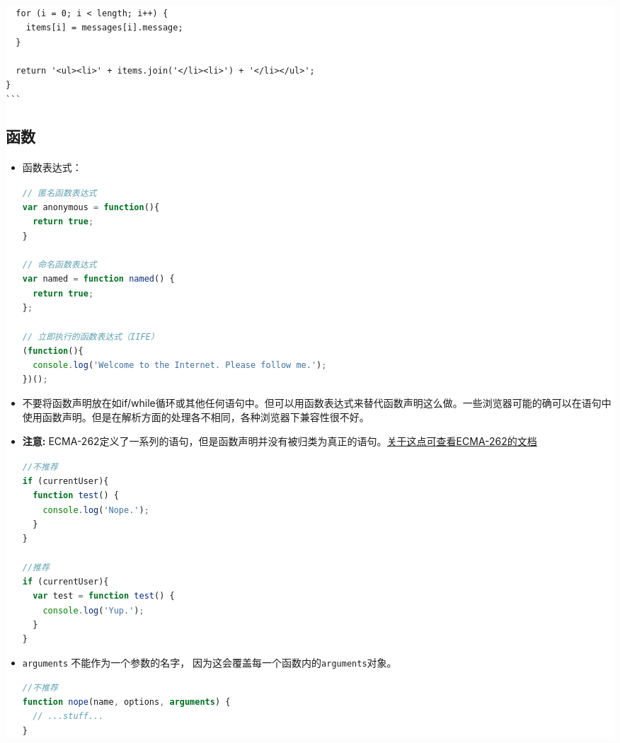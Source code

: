       for (i = 0; i < length; i++) {
        items[i] = messages[i].message;
      }

      return '<ul><li>' + items.join('</li><li>') + '</li></ul>';
    }
    ```

## 函数

- 函数表达式：

    ```javascript
    // 匿名函数表达式
    var anonymous = function(){
      return true;
    }

    // 命名函数表达式
    var named = function named() {
      return true;
    };

    // 立即执行的函数表达式（IIFE）
    (function(){
      console.log('Welcome to the Internet. Please follow me.');
    })();
    ```

- 不要将函数声明放在如if/while循环或其他任何语句中。但可以用函数表达式来替代函数声明这么做。一些浏览器可能的确可以在语句中使用函数声明。但是在解析方面的处理各不相同，各种浏览器下兼容性很不好。

- **注意:** ECMA-262定义了一系列的语句，但是函数声明并没有被归类为真正的语句。[关于这点可查看ECMA-262的文档](http://www.ecma-international.org/publications/files/ECMA-ST/Ecma-262.pdf#page=97)

    ```javascript
    //不推荐
    if (currentUser){
      function test() {
        console.log('Nope.');
      }
    }

    //推荐
    if (currentUser){
      var test = function test() {
        console.log('Yup.');
      }
    }
    ```

- `arguments` 不能作为一个参数的名字， 因为这会覆盖每一个函数内的`arguments`对象。

    ```javascript
    //不推荐
    function nope(name, options, arguments) {
      // ...stuff...
    }
